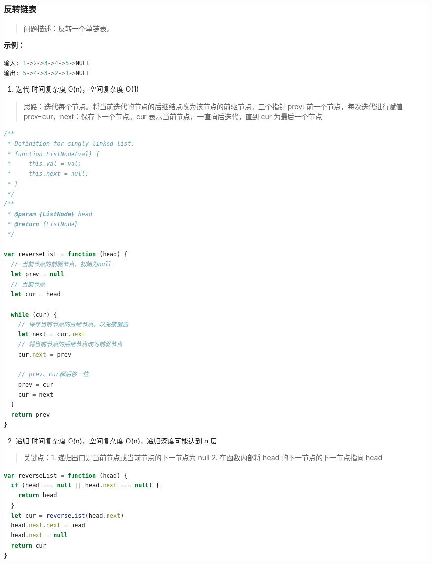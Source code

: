 ### 反转链表

> 问题描述：反转一个单链表。

**示例：**

```js
输入: 1->2->3->4->5->NULL
输出: 5->4->3->2->1->NULL
```

1. 迭代 时间复杂度 O(n)，空间复杂度 O(1)

> 思路：迭代每个节点。将当前迭代的节点的后继结点改为该节点的前驱节点。三个指针 prev: 前一个节点，每次迭代进行赋值 prev=cur，next：保存下一个节点。cur 表示当前节点，一直向后迭代，直到 cur 为最后一个节点

```js
/**
 * Definition for singly-linked list.
 * function ListNode(val) {
 *     this.val = val;
 *     this.next = null;
 * }
 */
/**
 * @param {ListNode} head
 * @return {ListNode}
 */

var reverseList = function (head) {
  // 当前节点的前驱节点，初始为null
  let prev = null
  // 当前节点
  let cur = head

  while (cur) {
    // 保存当前节点的后继节点，以免被覆盖
    let next = cur.next
    // 将当前节点的后继节点改为前驱节点
    cur.next = prev

    // prev、cur都后移一位
    prev = cur
    cur = next
  }
  return prev
}
```

2. 递归 时间复杂度 O(n)，空间复杂度 O(n)，递归深度可能达到 n 层

> 关键点：1. 递归出口是当前节点或当前节点的下一节点为 null 2. 在函数内部将 head 的下一节点的下一节点指向 head

```js
var reverseList = function (head) {
  if (head === null || head.next === null) {
    return head
  }
  let cur = reverseList(head.next)
  head.next.next = head
  head.next = null
  return cur
}
```
